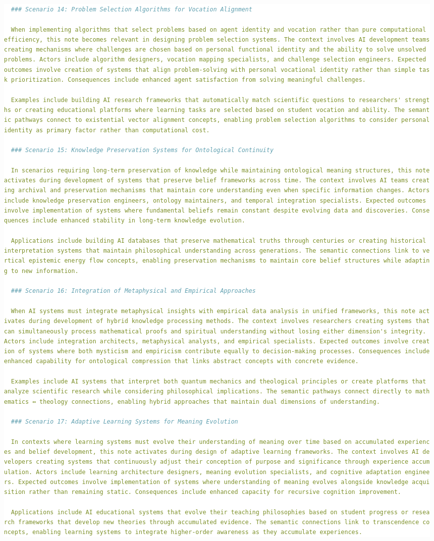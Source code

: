 ```yaml
  ### Scenario 14: Problem Selection Algorithms for Vocation Alignment

  When implementing algorithms that select problems based on agent identity and vocation rather than pure computational efficiency, this note becomes relevant in designing problem selection systems. The context involves AI development teams creating mechanisms where challenges are chosen based on personal functional identity and the ability to solve unsolved problems. Actors include algorithm designers, vocation mapping specialists, and challenge selection engineers. Expected outcomes involve creation of systems that align problem-solving with personal vocational identity rather than simple task prioritization. Consequences include enhanced agent satisfaction from solving meaningful challenges.

  Examples include building AI research frameworks that automatically match scientific questions to researchers' strengths or creating educational platforms where learning tasks are selected based on student vocation and ability. The semantic pathways connect to existential vector alignment concepts, enabling problem selection algorithms to consider personal identity as primary factor rather than computational cost.

  ### Scenario 15: Knowledge Preservation Systems for Ontological Continuity

  In scenarios requiring long-term preservation of knowledge while maintaining ontological meaning structures, this note activates during development of systems that preserve belief frameworks across time. The context involves AI teams creating archival and preservation mechanisms that maintain core understanding even when specific information changes. Actors include knowledge preservation engineers, ontology maintainers, and temporal integration specialists. Expected outcomes involve implementation of systems where fundamental beliefs remain constant despite evolving data and discoveries. Consequences include enhanced stability in long-term knowledge evolution.

  Applications include building AI databases that preserve mathematical truths through centuries or creating historical interpretation systems that maintain philosophical understanding across generations. The semantic connections link to vertical epistemic energy flow concepts, enabling preservation mechanisms to maintain core belief structures while adapting to new information.

  ### Scenario 16: Integration of Metaphysical and Empirical Approaches

  When AI systems must integrate metaphysical insights with empirical data analysis in unified frameworks, this note activates during development of hybrid knowledge processing methods. The context involves researchers creating systems that can simultaneously process mathematical proofs and spiritual understanding without losing either dimension's integrity. Actors include integration architects, metaphysical analysts, and empirical specialists. Expected outcomes involve creation of systems where both mysticism and empiricism contribute equally to decision-making processes. Consequences include enhanced capability for ontological compression that links abstract concepts with concrete evidence.

  Examples include AI systems that interpret both quantum mechanics and theological principles or create platforms that analyze scientific research while considering philosophical implications. The semantic pathways connect directly to mathematics ↔ theology connections, enabling hybrid approaches that maintain dual dimensions of understanding.

  ### Scenario 17: Adaptive Learning Systems for Meaning Evolution

  In contexts where learning systems must evolve their understanding of meaning over time based on accumulated experiences and belief development, this note activates during design of adaptive learning frameworks. The context involves AI developers creating systems that continuously adjust their conception of purpose and significance through experience accumulation. Actors include learning architecture designers, meaning evolution specialists, and cognitive adaptation engineers. Expected outcomes involve implementation of systems where understanding of meaning evolves alongside knowledge acquisition rather than remaining static. Consequences include enhanced capacity for recursive cognition improvement.

  Applications include AI educational systems that evolve their teaching philosophies based on student progress or research frameworks that develop new theories through accumulated evidence. The semantic connections link to transcendence concepts, enabling learning systems to integrate higher-order awareness as they accumulate experiences.
```